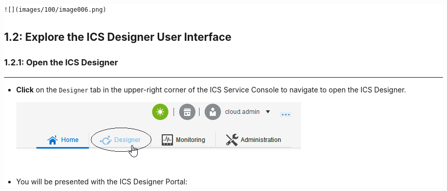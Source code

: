     ![](images/100/image006.png)  

## 1.2: Explore the ICS Designer User Interface

### **1.2.1:**	Open the ICS Designer

---

- **Click** on the `Designer` tab in the upper-right corner of the ICS Service Console to navigate to open the ICS Designer.

    ![](images/100/image007.png)  

- You will be presented with the ICS Designer Portal:
